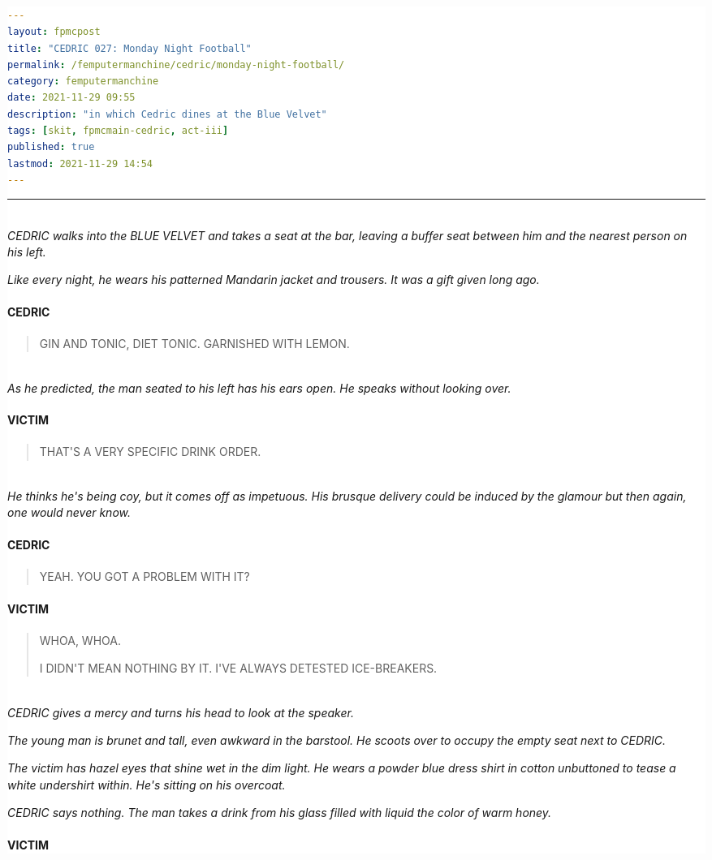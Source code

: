 ```yaml
---
layout: fpmcpost
title: "CEDRIC 027: Monday Night Football"
permalink: /femputermanchine/cedric/monday-night-football/
category: femputermanchine
date: 2021-11-29 09:55
description: "in which Cedric dines at the Blue Velvet"
tags: [skit, fpmcmain-cedric, act-iii]
published: true
lastmod: 2021-11-29 14:54
---
```

[//]: # ( 11/29/21  -added)

*****
<br><i>CEDRIC walks into the BLUE VELVET and takes a seat at the bar, leaving a buffer seat between him and the nearest person on his left.</i>

<i>Like every night, he wears his patterned Mandarin jacket and trousers. It was a gift given long ago.</i>

#### CEDRIC

> GIN AND TONIC, DIET TONIC. GARNISHED WITH LEMON.

<br><i>As he predicted, the man seated to his left has his ears open. He speaks without looking over.</i>

#### VICTIM

> THAT'S A VERY SPECIFIC DRINK ORDER.

<br><i>He thinks he's being coy, but it comes off as impetuous. His brusque delivery could be induced by the glamour but then again, one would never know.</i>

#### CEDRIC

> YEAH. YOU GOT A PROBLEM WITH IT?

#### VICTIM

> WHOA, WHOA.
> 
> I DIDN'T MEAN NOTHING BY IT. I'VE ALWAYS DETESTED ICE-BREAKERS.

<BR><i>CEDRIC gives a mercy and turns his head to look at the speaker.</i>

<I>The young man is brunet and tall, even awkward in the barstool. He scoots over to occupy the empty seat next to CEDRIC.</i>

<i>The victim has hazel eyes that shine wet in the dim light. He wears a powder blue dress shirt in cotton unbuttoned to tease a white undershirt within. He's sitting on his overcoat.</i>

<i>CEDRIC says nothing. The man takes a drink from his glass filled with liquid the color of warm honey.</i>

#### VICTIM
